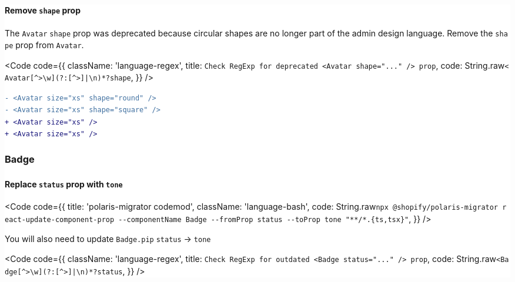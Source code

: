 </CollapsibleDetails>

#### Remove `shape` prop

The `Avatar` `shape` prop was deprecated because circular shapes are no longer part of the admin design language. Remove the `shape` prop from `Avatar`.

<CollapsibleDetails summary="✅ Post-migration RegExp validation">

<Code
  code={{
    className: 'language-regex',
    title: `Check RegExp for deprecated <Avatar shape="..." /> prop`,
    code: String.raw`<Avatar[^>\w](?:[^>]|\n)*?shape`,
  }}
/>

</CollapsibleDetails>

<CollapsibleDetails summary="💡 Migration example">

```diff
- <Avatar size="xs" shape="round" />
- <Avatar size="xs" shape="square" />
+ <Avatar size="xs" />
+ <Avatar size="xs" />
```

</CollapsibleDetails>

### Badge

#### Replace `status` prop with `tone`

<Code
  code={{
    title: 'polaris-migrator codemod',
    className: 'language-bash',
    code: String.raw`npx @shopify/polaris-migrator react-update-component-prop --componentName Badge --fromProp status --toProp tone "**/*.{ts,tsx}"`,
  }}
/>

<CollapsibleDetails summary="✅ Post-migration RegExp validation">

You will also need to update `Badge.pip` `status` -> `tone`

<Code
  code={{
    className: 'language-regex',
    title: `Check RegExp for outdated <Badge status="..." /> prop`,
    code: String.raw`<Badge[^>\w](?:[^>]|\n)*?status`,
  }}
/>

</CollapsibleDetails>
